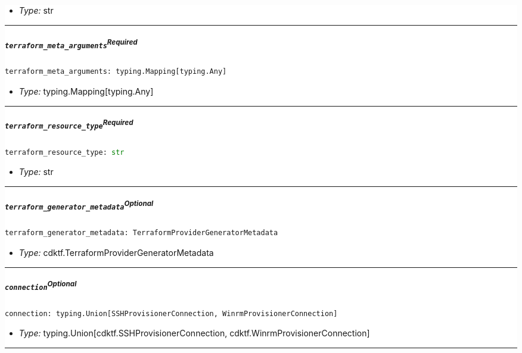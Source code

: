 - *Type:* str

---

##### `terraform_meta_arguments`<sup>Required</sup> <a name="terraform_meta_arguments" id="rhizo-co-terraform-provider-oci.logAnalyticsLogAnalyticsPreferencesManagement.LogAnalyticsLogAnalyticsPreferencesManagement.property.terraformMetaArguments"></a>

```python
terraform_meta_arguments: typing.Mapping[typing.Any]
```

- *Type:* typing.Mapping[typing.Any]

---

##### `terraform_resource_type`<sup>Required</sup> <a name="terraform_resource_type" id="rhizo-co-terraform-provider-oci.logAnalyticsLogAnalyticsPreferencesManagement.LogAnalyticsLogAnalyticsPreferencesManagement.property.terraformResourceType"></a>

```python
terraform_resource_type: str
```

- *Type:* str

---

##### `terraform_generator_metadata`<sup>Optional</sup> <a name="terraform_generator_metadata" id="rhizo-co-terraform-provider-oci.logAnalyticsLogAnalyticsPreferencesManagement.LogAnalyticsLogAnalyticsPreferencesManagement.property.terraformGeneratorMetadata"></a>

```python
terraform_generator_metadata: TerraformProviderGeneratorMetadata
```

- *Type:* cdktf.TerraformProviderGeneratorMetadata

---

##### `connection`<sup>Optional</sup> <a name="connection" id="rhizo-co-terraform-provider-oci.logAnalyticsLogAnalyticsPreferencesManagement.LogAnalyticsLogAnalyticsPreferencesManagement.property.connection"></a>

```python
connection: typing.Union[SSHProvisionerConnection, WinrmProvisionerConnection]
```

- *Type:* typing.Union[cdktf.SSHProvisionerConnection, cdktf.WinrmProvisionerConnection]

---
